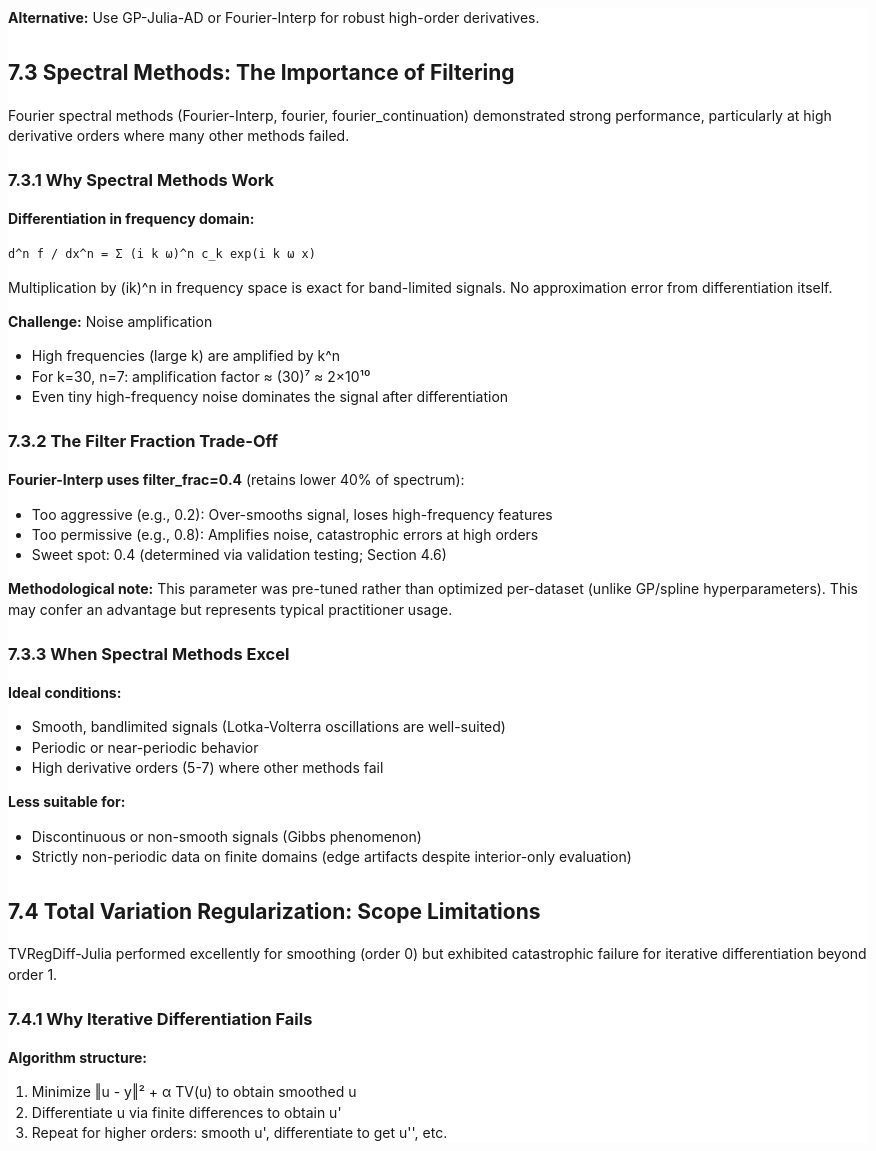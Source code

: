 **Alternative:** Use GP-Julia-AD or Fourier-Interp for robust high-order derivatives.

## 7.3 Spectral Methods: The Importance of Filtering

Fourier spectral methods (Fourier-Interp, fourier, fourier_continuation) demonstrated strong performance, particularly at high derivative orders where many other methods failed.

### 7.3.1 Why Spectral Methods Work

**Differentiation in frequency domain:**
```
d^n f / dx^n = Σ (i k ω)^n c_k exp(i k ω x)
```

Multiplication by (ik)^n in frequency space is exact for band-limited signals. No approximation error from differentiation itself.

**Challenge:** Noise amplification
- High frequencies (large k) are amplified by k^n
- For k=30, n=7: amplification factor ≈ (30)⁷ ≈ 2×10¹⁰
- Even tiny high-frequency noise dominates the signal after differentiation

### 7.3.2 The Filter Fraction Trade-Off

**Fourier-Interp uses filter_frac=0.4** (retains lower 40% of spectrum):
- Too aggressive (e.g., 0.2): Over-smooths signal, loses high-frequency features
- Too permissive (e.g., 0.8): Amplifies noise, catastrophic errors at high orders
- Sweet spot: 0.4 (determined via validation testing; Section 4.6)

**Methodological note:** This parameter was pre-tuned rather than optimized per-dataset (unlike GP/spline hyperparameters). This may confer an advantage but represents typical practitioner usage.

### 7.3.3 When Spectral Methods Excel

**Ideal conditions:**
- Smooth, bandlimited signals (Lotka-Volterra oscillations are well-suited)
- Periodic or near-periodic behavior
- High derivative orders (5-7) where other methods fail

**Less suitable for:**
- Discontinuous or non-smooth signals (Gibbs phenomenon)
- Strictly non-periodic data on finite domains (edge artifacts despite interior-only evaluation)

## 7.4 Total Variation Regularization: Scope Limitations

TVRegDiff-Julia performed excellently for smoothing (order 0) but exhibited catastrophic failure for iterative differentiation beyond order 1.

### 7.4.1 Why Iterative Differentiation Fails

**Algorithm structure:**
1. Minimize ‖u - y‖² + α TV(u) to obtain smoothed u
2. Differentiate u via finite differences to obtain u'
3. Repeat for higher orders: smooth u', differentiate to get u'', etc.
